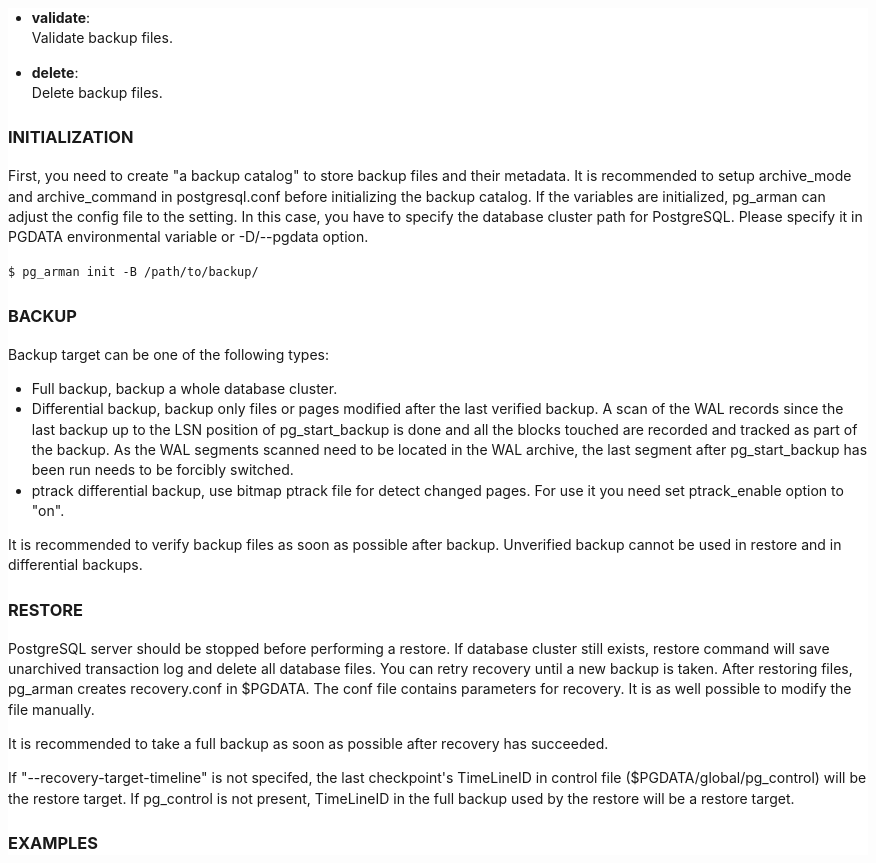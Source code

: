 * **validate**:  
    Validate backup files.

* **delete**:  
	Delete backup files.

### INITIALIZATION 

First, you need to create "a backup catalog" to store backup files and
their metadata. It is recommended to setup archive_mode and archive_command
in postgresql.conf before initializing the backup catalog. If the variables
are initialized, pg_arman can adjust the config file to the setting. In this
case, you have to specify the database cluster path for PostgreSQL. Please
specify it in PGDATA environmental variable or -D/--pgdata option.

```
$ pg_arman init -B /path/to/backup/
```

### BACKUP 

Backup target can be one of the following types:

- Full backup, backup a whole database cluster.
- Differential backup, backup only files or pages modified after the last
verified backup. A scan of the WAL records since the last backup up to the
LSN position of pg_start_backup is done and all the blocks touched are
recorded and tracked as part of the backup. As the WAL segments scanned
need to be located in the WAL archive, the last segment after pg_start_backup
has been run needs to be forcibly switched.
- ptrack differential backup, use bitmap ptrack file for detect changed pages.
For use it you need set ptrack_enable option to "on".

It is recommended to verify backup files as soon as possible after backup.
Unverified backup cannot be used in restore and in differential backups.

### RESTORE 

PostgreSQL server should be stopped before performing a restore. If database
cluster still exists, restore command will save unarchived transaction log
and delete all database files. You can retry recovery until a new backup is
taken. After restoring files, pg_arman creates recovery.conf in $PGDATA. The
conf file contains parameters for recovery. It is as well possible to modify
the file manually.

It is recommended to take a full backup as soon as possible after recovery
has succeeded.

If "--recovery-target-timeline" is not specifed, the last checkpoint's
TimeLineID in control file ($PGDATA/global/pg_control) will be the restore
target. If pg_control is not present, TimeLineID in the full backup used by
the restore will be a restore target.


### EXAMPLES 
